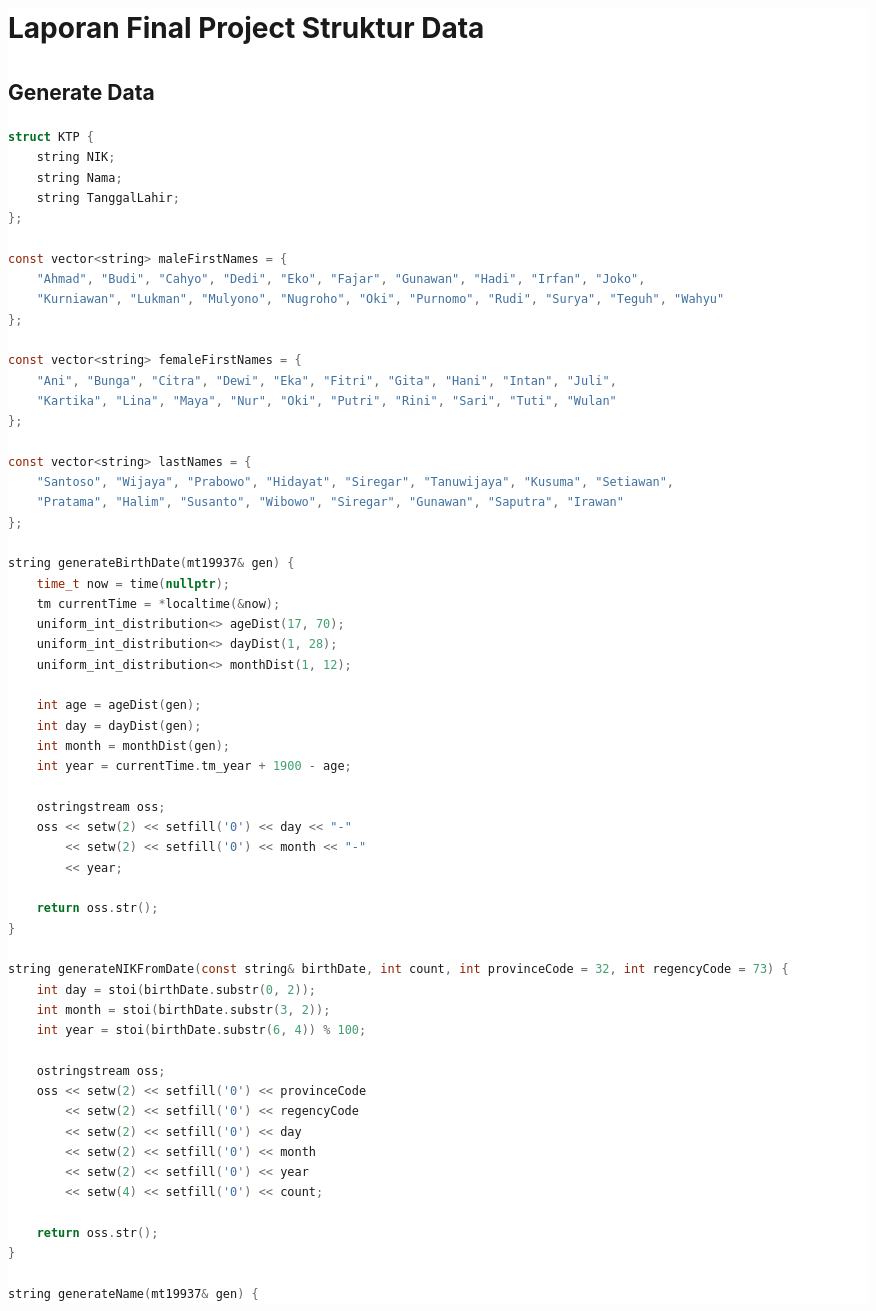 <h1> Laporan Final Project Struktur Data </h1>

<h2> Generate Data</h2>

```c
struct KTP {
    string NIK;
    string Nama;
    string TanggalLahir;
};

const vector<string> maleFirstNames = {
    "Ahmad", "Budi", "Cahyo", "Dedi", "Eko", "Fajar", "Gunawan", "Hadi", "Irfan", "Joko",
    "Kurniawan", "Lukman", "Mulyono", "Nugroho", "Oki", "Purnomo", "Rudi", "Surya", "Teguh", "Wahyu"
};

const vector<string> femaleFirstNames = {
    "Ani", "Bunga", "Citra", "Dewi", "Eka", "Fitri", "Gita", "Hani", "Intan", "Juli",
    "Kartika", "Lina", "Maya", "Nur", "Oki", "Putri", "Rini", "Sari", "Tuti", "Wulan"
};

const vector<string> lastNames = {
    "Santoso", "Wijaya", "Prabowo", "Hidayat", "Siregar", "Tanuwijaya", "Kusuma", "Setiawan",
    "Pratama", "Halim", "Susanto", "Wibowo", "Siregar", "Gunawan", "Saputra", "Irawan"
};

string generateBirthDate(mt19937& gen) {
    time_t now = time(nullptr);
    tm currentTime = *localtime(&now);
    uniform_int_distribution<> ageDist(17, 70);
    uniform_int_distribution<> dayDist(1, 28);
    uniform_int_distribution<> monthDist(1, 12);

    int age = ageDist(gen);
    int day = dayDist(gen);
    int month = monthDist(gen);
    int year = currentTime.tm_year + 1900 - age;

    ostringstream oss;
    oss << setw(2) << setfill('0') << day << "-"
        << setw(2) << setfill('0') << month << "-"
        << year;

    return oss.str();
}

string generateNIKFromDate(const string& birthDate, int count, int provinceCode = 32, int regencyCode = 73) {
    int day = stoi(birthDate.substr(0, 2));
    int month = stoi(birthDate.substr(3, 2));
    int year = stoi(birthDate.substr(6, 4)) % 100;

    ostringstream oss;
    oss << setw(2) << setfill('0') << provinceCode
        << setw(2) << setfill('0') << regencyCode
        << setw(2) << setfill('0') << day
        << setw(2) << setfill('0') << month
        << setw(2) << setfill('0') << year
        << setw(4) << setfill('0') << count;

    return oss.str();
}

string generateName(mt19937& gen) {
```